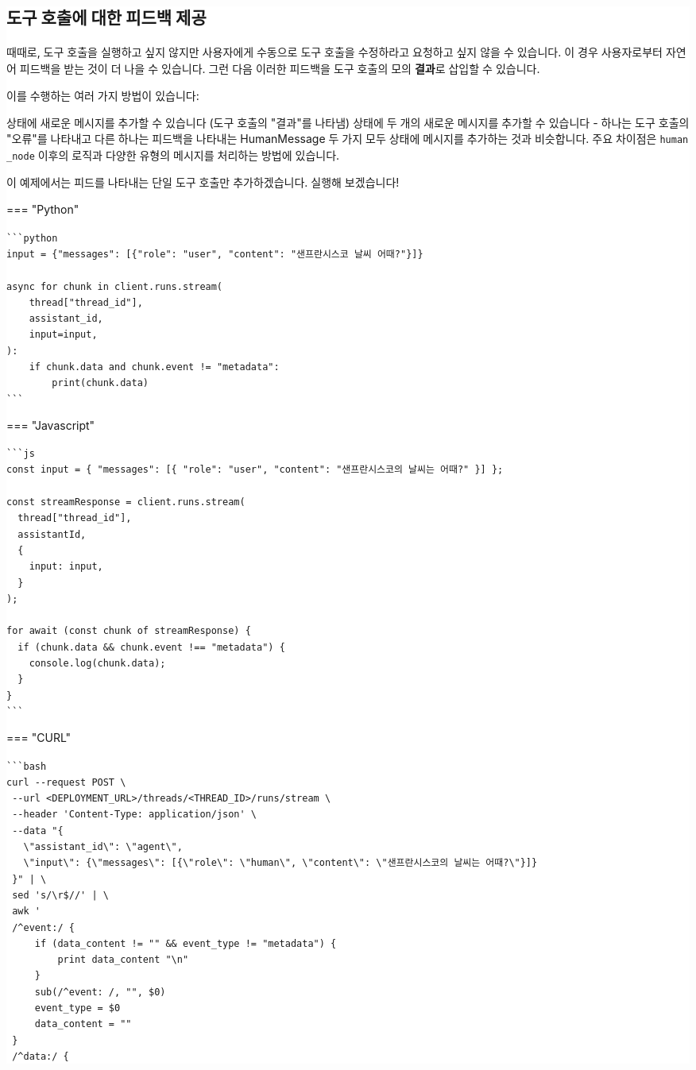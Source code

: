 ## 도구 호출에 대한 피드백 제공

때때로, 도구 호출을 실행하고 싶지 않지만 사용자에게 수동으로 도구 호출을 수정하라고 요청하고 싶지 않을 수 있습니다. 이 경우 사용자로부터 자연어 피드백을 받는 것이 더 나을 수 있습니다. 그런 다음 이러한 피드백을 도구 호출의 모의 **결과**로 삽입할 수 있습니다.

이를 수행하는 여러 가지 방법이 있습니다:

상태에 새로운 메시지를 추가할 수 있습니다 (도구 호출의 "결과"를 나타냄)
상태에 두 개의 새로운 메시지를 추가할 수 있습니다 - 하나는 도구 호출의 "오류"를 나타내고 다른 하나는 피드백을 나타내는 HumanMessage
두 가지 모두 상태에 메시지를 추가하는 것과 비슷합니다. 주요 차이점은 `human_node` 이후의 로직과 다양한 유형의 메시지를 처리하는 방법에 있습니다.

이 예제에서는 피드를 나타내는 단일 도구 호출만 추가하겠습니다. 실행해 보겠습니다!

=== "Python"

    ```python
    input = {"messages": [{"role": "user", "content": "샌프란시스코 날씨 어때?"}]}

    async for chunk in client.runs.stream(
        thread["thread_id"],
        assistant_id,
        input=input,
    ):
        if chunk.data and chunk.event != "metadata": 
            print(chunk.data)
    ```

=== "Javascript"


    ```js
    const input = { "messages": [{ "role": "user", "content": "샌프란시스코의 날씨는 어때?" }] };

    const streamResponse = client.runs.stream(
      thread["thread_id"],
      assistantId,
      {
        input: input,
      }
    );

    for await (const chunk of streamResponse) {
      if (chunk.data && chunk.event !== "metadata") {
        console.log(chunk.data);
      }
    }
    ```

=== "CURL"

    ```bash
    curl --request POST \
     --url <DEPLOYMENT_URL>/threads/<THREAD_ID>/runs/stream \
     --header 'Content-Type: application/json' \
     --data "{
       \"assistant_id\": \"agent\",
       \"input\": {\"messages\": [{\"role\": \"human\", \"content\": \"샌프란시스코의 날씨는 어때?\"}]}
     }" | \
     sed 's/\r$//' | \
     awk '
     /^event:/ {
         if (data_content != "" && event_type != "metadata") {
             print data_content "\n"
         }
         sub(/^event: /, "", $0)
         event_type = $0
         data_content = ""
     }
     /^data:/ {